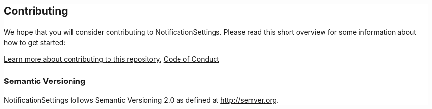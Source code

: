 ## Contributing

We hope that you will consider contributing to NotificationSettings. Please read this short overview for some information about how to get started:

[Learn more about contributing to this repository](https://github.com/jonhue/notifications-rails/blob/master/CONTRIBUTING.md), [Code of Conduct](https://github.com/jonhue/notifications-rails/blob/master/CODE_OF_CONDUCT.md)

### Semantic Versioning

NotificationSettings follows Semantic Versioning 2.0 as defined at http://semver.org.
